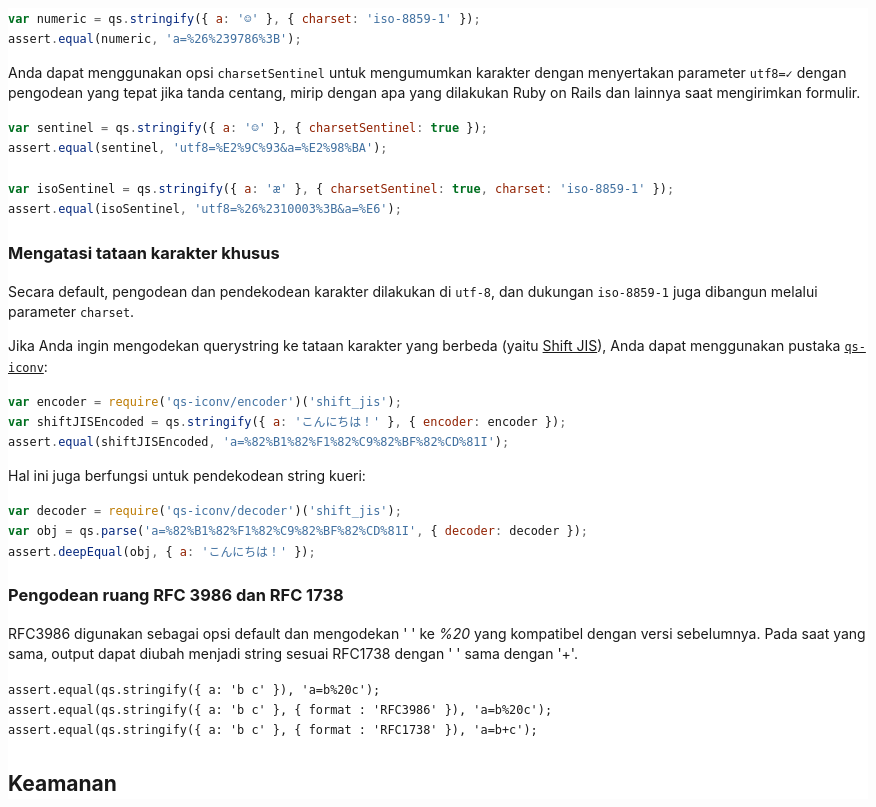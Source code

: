 ```javascript
var numeric = qs.stringify({ a: '☺' }, { charset: 'iso-8859-1' });
assert.equal(numeric, 'a=%26%239786%3B');
```

Anda dapat menggunakan opsi `charsetSentinel` untuk mengumumkan karakter dengan menyertakan parameter `utf8=✓` dengan pengodean yang tepat jika tanda centang, mirip dengan apa yang dilakukan Ruby on Rails dan lainnya saat mengirimkan formulir.

```javascript
var sentinel = qs.stringify({ a: '☺' }, { charsetSentinel: true });
assert.equal(sentinel, 'utf8=%E2%9C%93&a=%E2%98%BA');

var isoSentinel = qs.stringify({ a: 'æ' }, { charsetSentinel: true, charset: 'iso-8859-1' });
assert.equal(isoSentinel, 'utf8=%26%2310003%3B&a=%E6');
```

### <a name="dealing-with-special-character-sets"></a>Mengatasi tataan karakter khusus

Secara default, pengodean dan pendekodean karakter dilakukan di `utf-8`, dan dukungan `iso-8859-1` juga dibangun melalui parameter `charset`.

Jika Anda ingin mengodekan querystring ke tataan karakter yang berbeda (yaitu [Shift JIS](https://en.wikipedia.org/wiki/Shift_JIS)), Anda dapat menggunakan pustaka [`qs-iconv`](https://github.com/martinheidegger/qs-iconv):

```javascript
var encoder = require('qs-iconv/encoder')('shift_jis');
var shiftJISEncoded = qs.stringify({ a: 'こんにちは！' }, { encoder: encoder });
assert.equal(shiftJISEncoded, 'a=%82%B1%82%F1%82%C9%82%BF%82%CD%81I');
```

Hal ini juga berfungsi untuk pendekodean string kueri:

```javascript
var decoder = require('qs-iconv/decoder')('shift_jis');
var obj = qs.parse('a=%82%B1%82%F1%82%C9%82%BF%82%CD%81I', { decoder: decoder });
assert.deepEqual(obj, { a: 'こんにちは！' });
```

### <a name="rfc-3986-and-rfc-1738-space-encoding"></a>Pengodean ruang RFC 3986 dan RFC 1738

RFC3986 digunakan sebagai opsi default dan mengodekan ' ' ke *%20* yang kompatibel dengan versi sebelumnya.
Pada saat yang sama, output dapat diubah menjadi string sesuai RFC1738 dengan ' ' sama dengan '+'.

```
assert.equal(qs.stringify({ a: 'b c' }), 'a=b%20c');
assert.equal(qs.stringify({ a: 'b c' }, { format : 'RFC3986' }), 'a=b%20c');
assert.equal(qs.stringify({ a: 'b c' }, { format : 'RFC1738' }), 'a=b+c');
```

## <a name="security"></a>Keamanan
